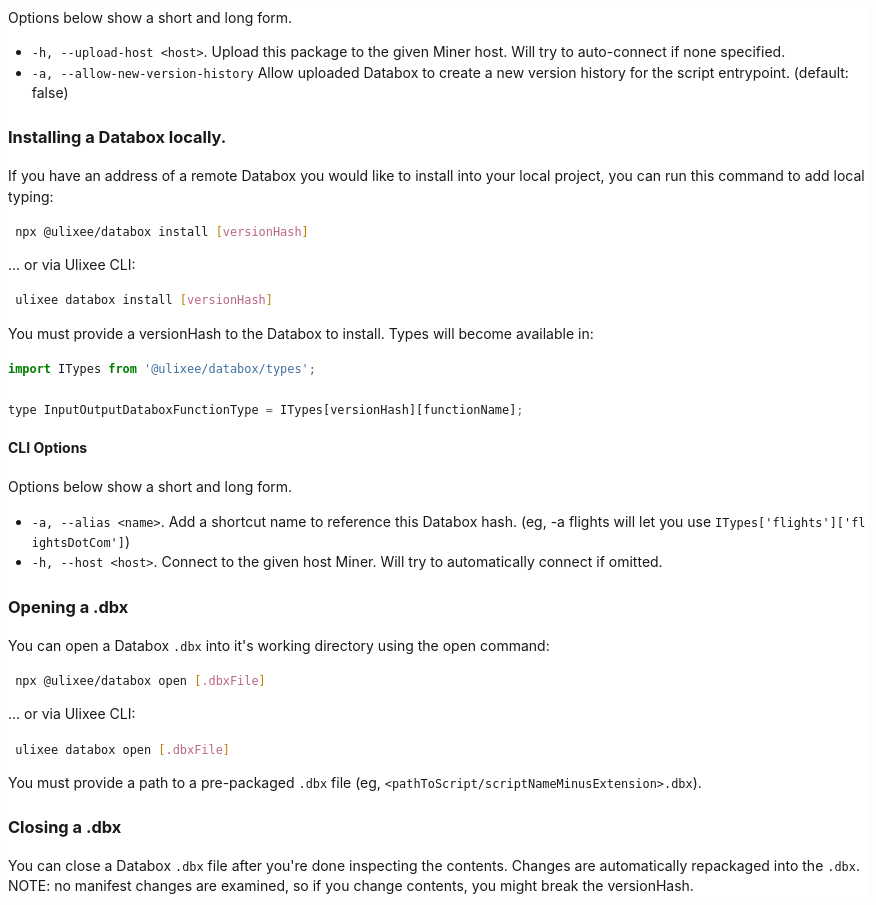 Options below show a short and long form.

- `-h, --upload-host <host>`. Upload this package to the given Miner host. Will try to auto-connect if none specified.
- `-a, --allow-new-version-history` Allow uploaded Databox to create a new version history for the script entrypoint. (default: false)

### Installing a Databox locally.

If you have an address of a remote Databox you would like to install into your local project, you can run this command to add local typing:

```bash
 npx @ulixee/databox install [versionHash]
```

... or via Ulixee CLI:

```bash
 ulixee databox install [versionHash]
```

You must provide a versionHash to the Databox to install. Types will become available in:

```js
import ITypes from '@ulixee/databox/types';

type InputOutputDataboxFunctionType = ITypes[versionHash][functionName];
```

#### CLI Options

Options below show a short and long form.

- `-a, --alias <name>`. Add a shortcut name to reference this Databox hash. (eg, -a flights will let you use `ITypes['flights']['flightsDotCom']`)
- `-h, --host <host>`. Connect to the given host Miner. Will try to automatically connect if omitted.

### Opening a .dbx

You can open a Databox `.dbx` into it's working directory using the open command:

```bash
 npx @ulixee/databox open [.dbxFile]
```

... or via Ulixee CLI:

```bash
 ulixee databox open [.dbxFile]
```

You must provide a path to a pre-packaged `.dbx` file (eg, `<pathToScript/scriptNameMinusExtension>.dbx`).

### Closing a .dbx

You can close a Databox `.dbx` file after you're done inspecting the contents. Changes are automatically repackaged into the `.dbx`. NOTE: no manifest changes are examined, so if you change contents, you might break the versionHash.
